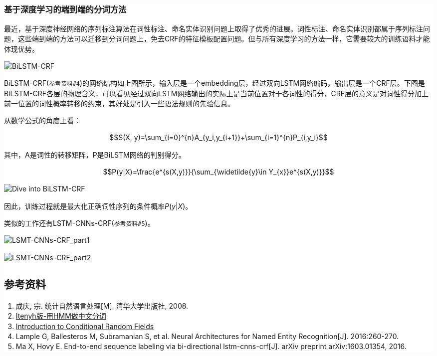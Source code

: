 ### 基于深度学习的端到端的分词方法

最近，基于深度神经网络的序列标注算法在词性标注、命名实体识别问题上取得了优秀的进展。词性标注、命名实体识别都属于序列标注问题，这些端到端的方法可以迁移到分词问题上，免去CRF的特征模板配置问题。但与所有深度学习的方法一样，它需要较大的训练语料才能体现优势。

![BiLSTM-CRF](http://7xkdra.com1.z0.glb.clouddn.com/image/blog/BiLSTM-CRF.png)

BiLSTM-CRF(`参考资料#4`)的网络结构如上图所示，输入层是一个embedding层，经过双向LSTM网络编码，输出层是一个CRF层。下图是BiLSTM-CRF各层的物理含义，可以看见经过双向LSTM网络输出的实际上是当前位置对于各词性的得分，CRF层的意义是对词性得分加上前一位置的词性概率转移的约束，其好处是引入一些语法规则的先验信息。

从数学公式的角度上看：

$$S(X, y)=\sum_{i=0}^{n}A_{y_i,y_{i+1}}+\sum_{i=1}^{n}P_{i,y_i}$$

其中，A是词性的转移矩阵，P是BiLSTM网络的判别得分。

$$P(y|X)=\frac{e^{s(X,y)}}{\sum_{\widetilde{y}\in Y_{x}}e^{s(X,y)}}$$

![Dive into BiLSTM-CRF](http://7xkdra.com1.z0.glb.clouddn.com/image/blog/dive_into_BiLSTM-CRF.png)

因此，训练过程就是最大化正确词性序列的条件概率$P(y|X)$。

类似的工作还有LSTM-CNNs-CRF(`参考资料#5`)。

![LSMT-CNNs-CRF_part1](http://7xkdra.com1.z0.glb.clouddn.com/image/blog/LSMT-CNNs-CRF_part1.png)

![LSMT-CNNs-CRF_part2](http://7xkdra.com1.z0.glb.clouddn.com/image/blog/LSMT-CNNs-CRF_part2.png)


## 参考资料

1. 成庆, 宗. 统计自然语言处理[M]. 清华大学出版社, 2008.
2. [Itenyh版-用HMM做中文分词](http://www.52nlp.cn/itenyh%E7%89%88-%E7%94%A8hmm%E5%81%9A%E4%B8%AD%E6%96%87%E5%88%86%E8%AF%8D%E4%B8%80%EF%BC%9A%E6%A8%A1%E5%9E%8B%E5%87%86%E5%A4%87)
3. [Introduction to Conditional Random Fields](http://blog.echen.me/2012/01/03/introduction-to-conditional-random-fields/)
4. Lample G, Ballesteros M, Subramanian S, et al. Neural Architectures for Named Entity Recognition[J]. 2016:260-270.
5. Ma X, Hovy E. End-to-end sequence labeling via bi-directional lstm-cnns-crf[J]. arXiv preprint arXiv:1603.01354, 2016.